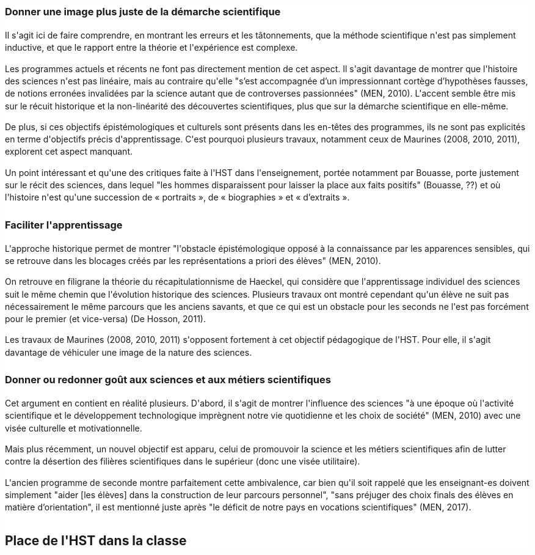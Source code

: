 ### Donner une image plus juste de la démarche scientifique

Il s'agit ici de faire comprendre, en montrant les erreurs et les tâtonnements, que la méthode scientifique n'est pas simplement inductive, et que le rapport entre la théorie et l'expérience est complexe.

Les programmes actuels et récents ne font pas directement mention de cet aspect. Il s'agit davantage de montrer que l'histoire des sciences n'est pas linéaire, mais au contraire qu'elle "s’est accompagnée d’un impressionnant cortège d’hypothèses fausses, de notions erronées invalidées par la science autant que de controverses passionnées" (MEN, 2010). L'accent semble être mis sur le récuit historique et la non-linéarité des découvertes scientifiques, plus que sur la démarche scientifique en elle-même.

De plus, si ces objectifs épistémologiques et culturels sont présents dans les en-têtes des programmes, ils ne sont pas explicités en terme d'objectifs précis d'apprentissage. C'est pourquoi plusieurs travaux, notamment ceux de Maurines (2008, 2010, 2011), explorent cet aspect manquant.

Un point intéressant et qu'une des critiques faite à l'HST dans l'enseignement, portée notamment par Bouasse, porte justement sur le récit des sciences, dans lequel "les hommes disparaissent pour laisser la place aux faits positifs" (Bouasse, ??) et où l'histoire n'est qu'une succession de « portraits », de « biographies » et « d’extraits ». 

### Faciliter l'apprentissage

L'approche historique permet de montrer "l'obstacle épistémologique opposé à la connaissance par les apparences sensibles, qui se retrouve dans les blocages créés par les représentations a priori des élèves" (MEN, 2010).

On retrouve en filigrane la théorie du récapitulationnisme de Haeckel, qui considère que l'apprentissage individuel des sciences suit le même chemin que l'évolution historique des sciences. Plusieurs travaux ont montré cependant qu'un élève ne suit pas nécessairement le même parcours que les anciens savants, et que ce qui est un obstacle pour les seconds ne l'est pas forcément pour le premier (et vice-versa) (De Hosson, 2011).

Les travaux de Maurines (2008, 2010, 2011) s'opposent fortement à cet objectif pédagogique de l'HST. Pour elle, il s'agit davantage de véhiculer une image de la nature des sciences.

### Donner ou redonner goût aux sciences et aux métiers scientifiques

Cet argument en contient en réalité plusieurs. D'abord, il s'agit de montrer l'influence des sciences "à une époque où l'activité scientifique et le développement technologique imprègnent notre vie quotidienne et les choix de société" (MEN, 2010) avec une visée culturelle et motivationnelle.

Mais plus récemment, un nouvel objectif est apparu, celui de promouvoir la science et les métiers scientifiques afin de lutter contre la désertion des filières scientifiques dans le supérieur (donc une visée utilitaire).

L'ancien programme de seconde montre parfaitement cette ambivalence, car bien qu'il soit rappelé que les enseignant-es doivent simplement "aider [les élèves] dans la construction de leur parcours personnel", "sans préjuger des choix finals des élèves en matière d’orientation", il est mentionné juste après "le déficit de notre pays en vocations scientifiques" (MEN, 2017).

## Place de l'HST dans la classe
